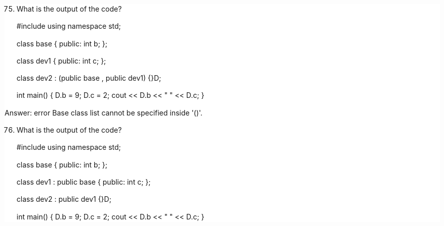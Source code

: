 


75. What is the output of the code?

	#include <iostream>
	using namespace std;

	class base
	{
	public:
		int b;
	};

	class dev1
	{
	public:
		int c;
	};

	class dev2 : (public base , public dev1)
	{}D;

	int main()
	{
		D.b = 9;
		D.c = 2;
		cout << D.b << " " << D.c;
	}

Answer: error
Base class list cannot be specified inside '()'.




76. What is the output of the code?

	#include <iostream>
	using namespace std;

	class base
	{
	public:
		int b;
	};

	class dev1 : public base
	{
	public:
		int c;
	};

	class dev2 : public dev1
	{}D;

	int main()
	{
		D.b = 9;
		D.c = 2;
		cout << D.b << " " << D.c;
	}
